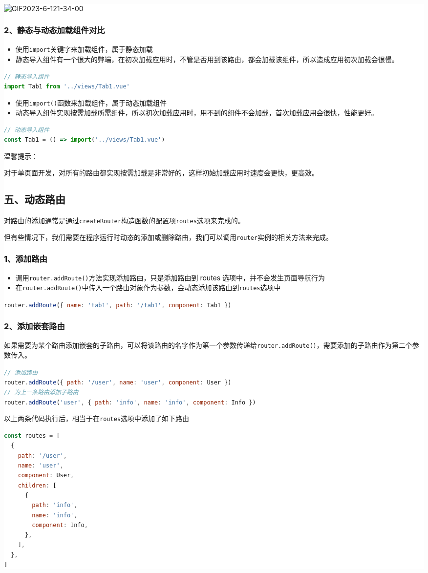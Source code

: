 ![GIF2023-6-121-34-00](https://www.arryblog.com/assets/img/GIF2023-6-121-34-00.c8d5a48e.gif)

### 2、静态与动态加载组件对比

- 使用`import`关键字来加载组件，属于静态加载
- 静态导入组件有一个很大的弊端，在初次加载应用时，不管是否用到该路由，都会加载该组件，所以造成应用初次加载会很慢。

```js
// 静态导入组件
import Tab1 from '../views/Tab1.vue'
```

- 使用`import()`函数来加载组件，属于动态加载组件
- 动态导入组件实现按需加载所需组件，所以初次加载应用时，用不到的组件不会加载，首次加载应用会很快，性能更好。

```js
// 动态导入组件
const Tab1 = () => import('../views/Tab1.vue')
```

温馨提示：

对于单页面开发，对所有的路由都实现按需加载是非常好的，这样初始加载应用时速度会更快，更高效。

## 五、动态路由

对路由的添加通常是通过`createRouter`构造函数的配置项`routes`选项来完成的。

但有些情况下，我们需要在程序运行时动态的添加或删除路由，我们可以调用`router`实例的相关方法来完成。

### 1、添加路由

- 调用`router.addRoute()`方法实现添加路由，只是添加路由到 routes 选项中，并不会发生页面导航行为
- 在`router.addRoute()`中传入一个路由对象作为参数，会动态添加该路由到`routes`选项中

```js
router.addRoute({ name: 'tab1', path: '/tab1', component: Tab1 })
```

### 2、添加嵌套路由

如果需要为某个路由添加嵌套的子路由，可以将该路由的名字作为第一个参数传递给`router.addRoute()`，需要添加的子路由作为第二个参数传入。

```js
// 添加路由
router.addRoute({ path: '/user', name: 'user', component: User })
// 为上一条路由添加子路由
router.addRoute('user', { path: 'info', name: 'info', component: Info })
```

以上两条代码执行后，相当于在`routes`选项中添加了如下路由

```js
const routes = [
  {
    path: '/user',
    name: 'user',
    component: User,
    children: [
      {
        path: 'info',
        name: 'info',
        component: Info,
      },
    ],
  },
]
```
